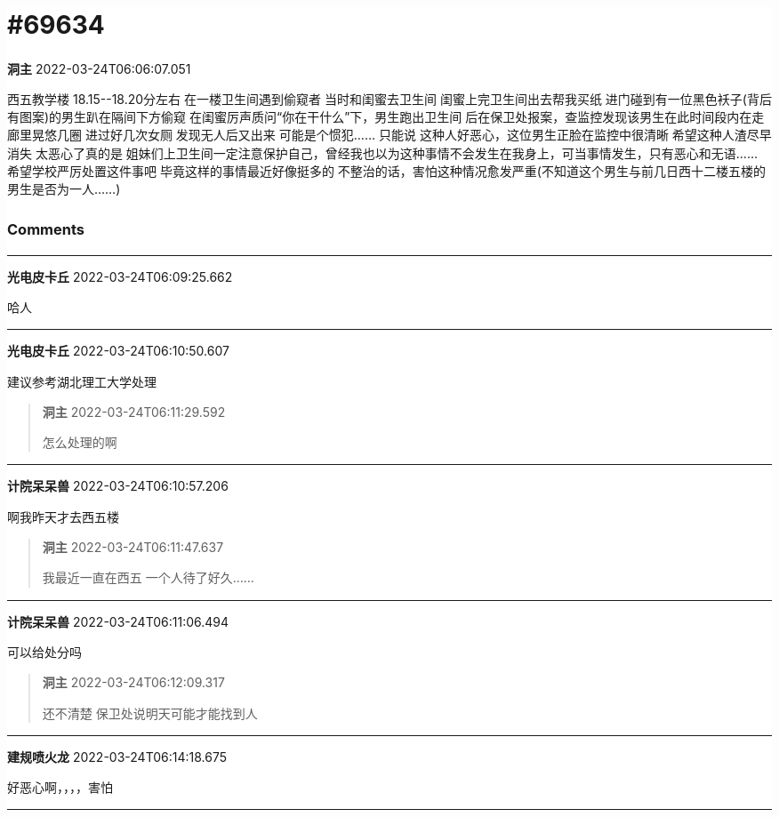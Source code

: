 # #69634

**洞主** 2022-03-24T06:06:07.051

西五教学楼 18.15--18.20分左右 在一楼卫生间遇到偷窥者
当时和闺蜜去卫生间 闺蜜上完卫生间出去帮我买纸 进门碰到有一位黑色袄子(背后有图案)的男生趴在隔间下方偷窥 在闺蜜厉声质问“你在干什么”下，男生跑出卫生间
后在保卫处报案，查监控发现该男生在此时间段内在走廊里晃悠几圈 进过好几次女厕 发现无人后又出来 可能是个惯犯……
只能说 这种人好恶心，这位男生正脸在监控中很清晰 希望这种人渣尽早消失 太恶心了真的是
姐妹们上卫生间一定注意保护自己，曾经我也以为这种事情不会发生在我身上，可当事情发生，只有恶心和无语……
希望学校严厉处置这件事吧 毕竟这样的事情最近好像挺多的 不整治的话，害怕这种情况愈发严重(不知道这个男生与前几日西十二楼五楼的男生是否为一人……)

### Comments

---

**光电皮卡丘** 2022-03-24T06:09:25.662

哈人

---

**光电皮卡丘** 2022-03-24T06:10:50.607

建议参考湖北理工大学处理

> **洞主** 2022-03-24T06:11:29.592
> 
> 怎么处理的啊


---

**计院呆呆兽** 2022-03-24T06:10:57.206

啊我昨天才去西五楼

> **洞主** 2022-03-24T06:11:47.637
> 
> 我最近一直在西五 一个人待了好久……


---

**计院呆呆兽** 2022-03-24T06:11:06.494

可以给处分吗

> **洞主** 2022-03-24T06:12:09.317
> 
> 还不清楚 保卫处说明天可能才能找到人


---

**建规喷火龙** 2022-03-24T06:14:18.675

好恶心啊，，，，害怕

---
